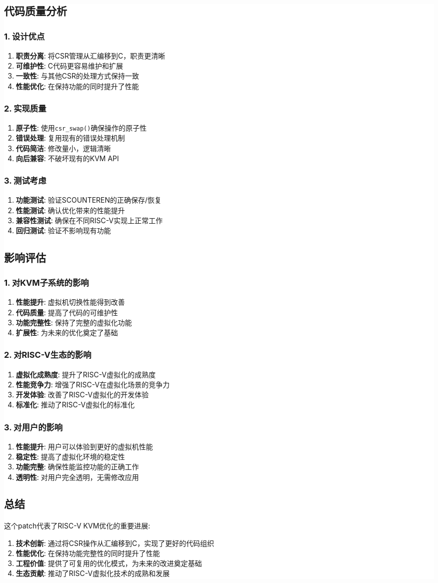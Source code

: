 ## 代码质量分析

### 1. 设计优点

1. **职责分离**: 将CSR管理从汇编移到C，职责更清晰
2. **可维护性**: C代码更容易维护和扩展
3. **一致性**: 与其他CSR的处理方式保持一致
4. **性能优化**: 在保持功能的同时提升了性能

### 2. 实现质量

1. **原子性**: 使用`csr_swap()`确保操作的原子性
2. **错误处理**: 复用现有的错误处理机制
3. **代码简洁**: 修改量小，逻辑清晰
4. **向后兼容**: 不破坏现有的KVM API

### 3. 测试考虑

1. **功能测试**: 验证SCOUNTEREN的正确保存/恢复
2. **性能测试**: 确认优化带来的性能提升
3. **兼容性测试**: 确保在不同RISC-V实现上正常工作
4. **回归测试**: 验证不影响现有功能

## 影响评估

### 1. 对KVM子系统的影响

1. **性能提升**: 虚拟机切换性能得到改善
2. **代码质量**: 提高了代码的可维护性
3. **功能完整性**: 保持了完整的虚拟化功能
4. **扩展性**: 为未来的优化奠定了基础

### 2. 对RISC-V生态的影响

1. **虚拟化成熟度**: 提升了RISC-V虚拟化的成熟度
2. **性能竞争力**: 增强了RISC-V在虚拟化场景的竞争力
3. **开发体验**: 改善了RISC-V虚拟化的开发体验
4. **标准化**: 推动了RISC-V虚拟化的标准化

### 3. 对用户的影响

1. **性能提升**: 用户可以体验到更好的虚拟机性能
2. **稳定性**: 提高了虚拟化环境的稳定性
3. **功能完整**: 确保性能监控功能的正确工作
4. **透明性**: 对用户完全透明，无需修改应用

## 总结

这个patch代表了RISC-V KVM优化的重要进展:

1. **技术创新**: 通过将CSR操作从汇编移到C，实现了更好的代码组织
2. **性能优化**: 在保持功能完整性的同时提升了性能
3. **工程价值**: 提供了可复用的优化模式，为未来的改进奠定基础
4. **生态贡献**: 推动了RISC-V虚拟化技术的成熟和发展
